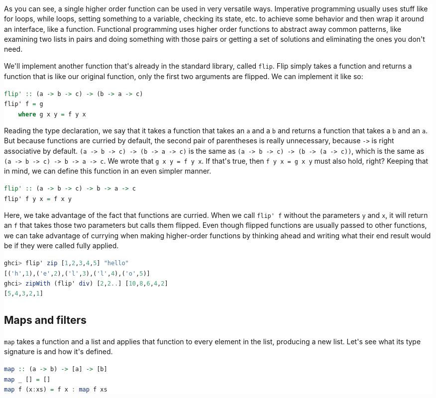 As you can see, a single higher order function can be used in very versatile ways.
Imperative programming usually uses stuff like for loops, while loops, setting something to a variable, checking its state, etc. to achieve some behavior and then wrap it around an interface, like a function.
Functional programming uses higher order functions to abstract away common patterns, like examining two lists in pairs and doing something with those pairs or getting a set of solutions and eliminating the ones you don't need.

We'll implement another function that's already in the standard library, called `flip`.
Flip simply takes a function and returns a function that is like our original function, only the first two arguments are flipped.
We can implement it like so:

```haskell
flip' :: (a -> b -> c) -> (b -> a -> c)
flip' f = g
    where g x y = f y x
```

Reading the type declaration, we say that it takes a function that takes an `a` and a `b` and returns a function that takes a `b` and an `a`.
But because functions are curried by default, the second pair of parentheses is really unnecessary, because `->` is right associative by default.
`(a -> b -> c) -> (b -> a -> c)` is the same as `(a -> b -> c) -> (b -> (a -> c))`, which is the same as `(a -> b -> c) -> b -> a -> c`.
We wrote that `g x y = f y x`.
If that's true, then `f y x = g x y` must also hold, right?
Keeping that in mind, we can define this function in an even simpler manner.

```haskell
flip' :: (a -> b -> c) -> b -> a -> c
flip' f y x = f x y
```

Here, we take advantage of the fact that functions are curried.
When we call `flip' f` without the parameters `y` and `x`, it will return an `f` that takes those two parameters but calls them flipped.
Even though flipped functions are usually passed to other functions, we can take advantage of currying when making higher-order functions by thinking ahead and writing what their end result would be if they were called fully applied.

```haskell
ghci> flip' zip [1,2,3,4,5] "hello"
[('h',1),('e',2),('l',3),('l',4),('o',5)]
ghci> zipWith (flip' div) [2,2..] [10,8,6,4,2]
[5,4,3,2,1]
```

## Maps and filters

`map` takes a function and a list and applies that function to every element in the list, producing a new list.
Let's see what its type signature is and how it's defined.

```haskell
map :: (a -> b) -> [a] -> [b]
map _ [] = []
map f (x:xs) = f x : map f xs
```
